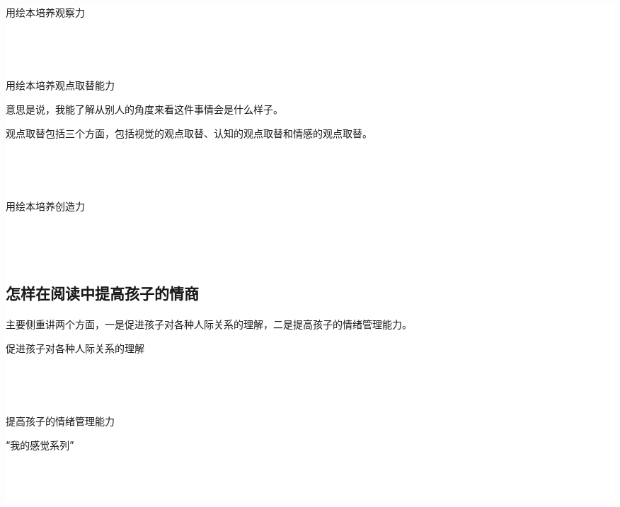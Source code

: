 用绘本培养观察力

<p class="post-image">
  <img src="/resources/figures/2020-08-08-fish-run.jpeg" alt="" width="60%">
</p>

<p class="post-image">
  <img src="/resources/figures/2020-08-08-where-is-willy.jpeg" alt="" width="60%">
</p>

用绘本培养观点取替能力

意思是说，我能了解从别人的角度来看这件事情会是什么样子。

观点取替包括三个方面，包括视觉的观点取替、认知的观点取替和情感的观点取替。

<p class="post-image">
  <img src="/resources/figures/2020-08-08-duck-rabbit.jpeg" alt="" width="60%">
</p>

<p class="post-image">
  <img src="/resources/figures/2020-08-08-tooth-doctor.jpeg" alt="" width="60%">
</p>

用绘本培养创造力

<p class="post-image">
  <img src="/resources/figures/2020-08-08-monkey-hat.jpeg" alt="" width="60%">
</p>

<p class="post-image">
  <img src="/resources/figures/2020-08-08-not-a-box.jpeg" alt="" width="60%">
</p>

<h2 id="section_7">怎样在阅读中提高孩子的情商</h2>

主要侧重讲两个方面，一是促进孩子对各种人际关系的理解，二是提高孩子的情绪管理能力。

促进孩子对各种人际关系的理解

<p class="post-image">
  <img src="/resources/figures/2020-08-08-love-mom-most.jpeg" alt="" width="60%">
</p>

<p class="post-image">
  <img src="/resources/figures/2020-08-08-child-growth.jpeg" alt="" width="60%">
</p>

提高孩子的情绪管理能力

“我的感觉系列”

<p class="post-image">
  <img src="/resources/figures/2020-08-08-when-i-feel-scared.jpeg" alt="" width="60%">
</p>

<p class="post-image">
  <img src="/resources/figures/2020-08-08-when-i-feel-sad.jpeg" alt="" width="60%">
</p>

